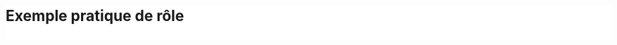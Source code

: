 
## Exemple pratique de rôle

|   |  |  |
|:-------------------------:|:-------------------------:|:---------------------------:|